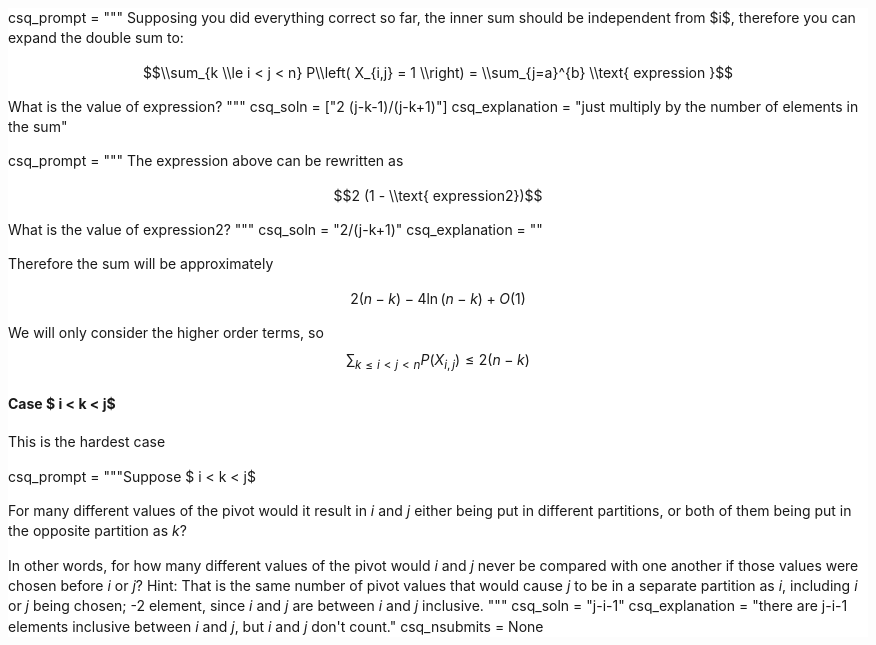 
<question expression>
csq_prompt = """
Supposing you did everything correct so far, the inner sum should be independent from $i$, therefore you can expand the double sum to:

$$\\sum_{k \\le i < j < n} P\\left( X_{i,j} = 1 \\right) = \\sum_{j=a}^{b} \\text{ expression }$$

What is the value of expression?
"""
csq_soln = ["2 (j-k-1)/(j-k+1)"]
csq_explanation = "just multiply by the number of elements in the sum"
</question>

<question expression>
csq_prompt = """
The expression above can be rewritten as

$$2 (1 - \\text{ expression2})$$

What is the value of expression2?
"""
csq_soln = "2/(j-k+1)"
csq_explanation = ""
</question>

Therefore the sum will be approximately

$$2(n-k) - 4 \ln(n-k) + O(1)$$

We will only consider the higher order terms, so $$\sum_{k \le i < j < n } P\left( X_{i,j}\right) \le 2(n-k)$$

#### Case $ i < k < j$
This is the hardest case

<question expression>
csq_prompt = """Suppose $ i < k < j$

For many different values of the pivot would it result in $i$ and $j$ either being put in different partitions, or both of them being put in the opposite partition as $k$?

In other words, for how many different values of the pivot would $i$ and $j$ never be compared with one another if those values were chosen before $i$ or $j$? 
<showhide>
Hint: That is the same number of pivot values that would cause $j$ to be in a separate partition as $i$, including $i$ or $j$ being chosen; -2 element, since $i$ and $j$ are between $i$ and $j$ inclusive. 
</showhide>
"""
csq_soln = "j-i-1"
csq_explanation = "there are j-i-1 elements inclusive between $i$ and $j$, but $i$ and $j$ don't count."
csq_nsubmits = None
</question>

